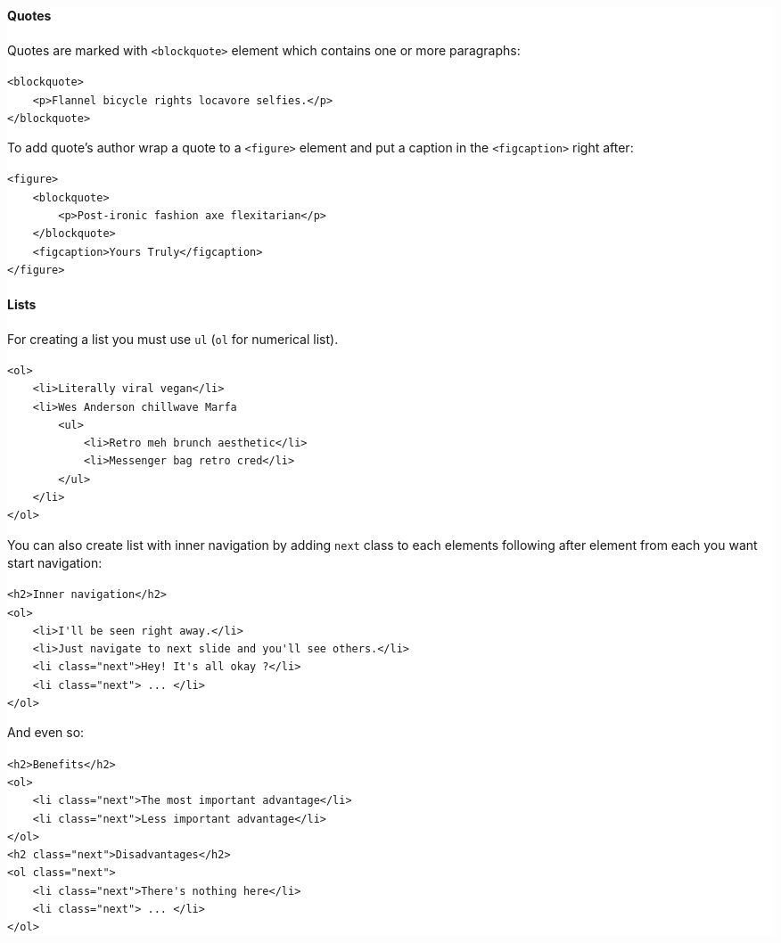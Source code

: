 #### Quotes

Quotes are marked with `<blockquote>` element which contains one or more paragraphs:

    <blockquote>
        <p>Flannel bicycle rights locavore selfies.</p>
    </blockquote>

To add quote’s author wrap a quote to a `<figure>` element and put a caption in the `<figcaption>` right after:

    <figure>
        <blockquote>
            <p>Post-ironic fashion axe flexitarian</p>
        </blockquote>
        <figcaption>Yours Truly</figcaption>
    </figure>

#### Lists

For creating a list you must use `ul` (`ol` for numerical list).

    <ol>
        <li>Literally viral vegan</li>
        <li>Wes Anderson chillwave Marfa
            <ul>
                <li>Retro meh brunch aesthetic</li>
                <li>Messenger bag retro cred</li>
            </ul>
        </li>
    </ol>

You can also create list with inner navigation by adding `next` class to each elements following after element from each you want start navigation:

    <h2>Inner navigation</h2>
    <ol>
        <li>I'll be seen right away.</li>
        <li>Just navigate to next slide and you'll see others.</li>
        <li class="next">Hey! It's all okay ?</li>
        <li class="next"> ... </li>
    </ol>

And even so:

    <h2>Benefits</h2>
    <ol>
        <li class="next">The most important advantage</li>
        <li class="next">Less important advantage</li>
    </ol>
    <h2 class="next">Disadvantages</h2>
    <ol class="next">
        <li class="next">There's nothing here</li>
        <li class="next"> ... </li>
    </ol>
